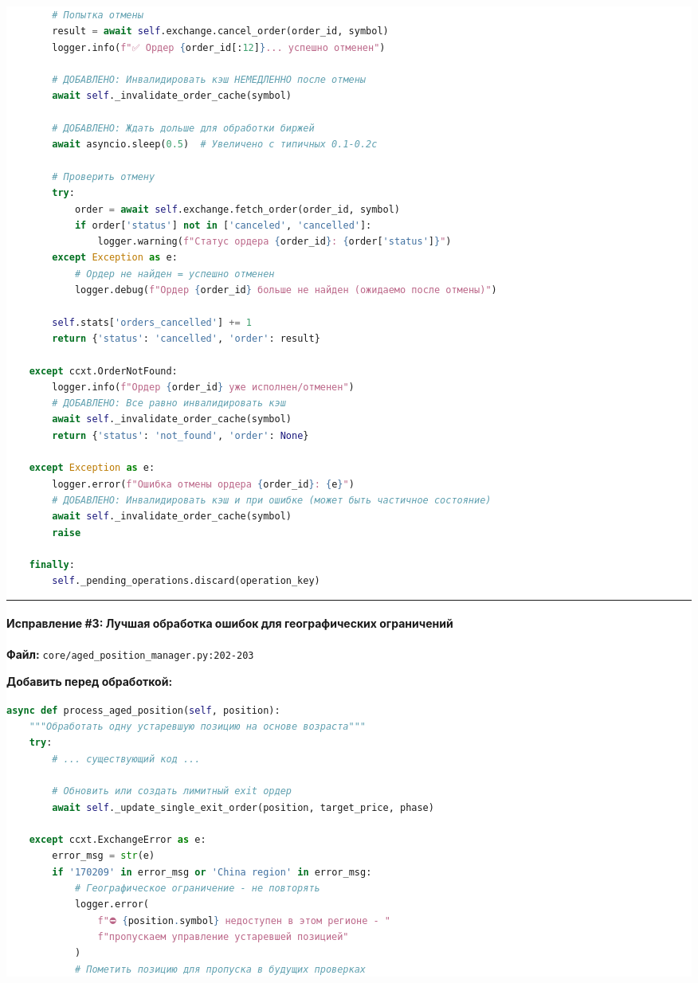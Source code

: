 ```python
        # Попытка отмены
        result = await self.exchange.cancel_order(order_id, symbol)
        logger.info(f"✅ Ордер {order_id[:12]}... успешно отменен")

        # ДОБАВЛЕНО: Инвалидировать кэш НЕМЕДЛЕННО после отмены
        await self._invalidate_order_cache(symbol)

        # ДОБАВЛЕНО: Ждать дольше для обработки биржей
        await asyncio.sleep(0.5)  # Увеличено с типичных 0.1-0.2с

        # Проверить отмену
        try:
            order = await self.exchange.fetch_order(order_id, symbol)
            if order['status'] not in ['canceled', 'cancelled']:
                logger.warning(f"Статус ордера {order_id}: {order['status']}")
        except Exception as e:
            # Ордер не найден = успешно отменен
            logger.debug(f"Ордер {order_id} больше не найден (ожидаемо после отмены)")

        self.stats['orders_cancelled'] += 1
        return {'status': 'cancelled', 'order': result}

    except ccxt.OrderNotFound:
        logger.info(f"Ордер {order_id} уже исполнен/отменен")
        # ДОБАВЛЕНО: Все равно инвалидировать кэш
        await self._invalidate_order_cache(symbol)
        return {'status': 'not_found', 'order': None}

    except Exception as e:
        logger.error(f"Ошибка отмены ордера {order_id}: {e}")
        # ДОБАВЛЕНО: Инвалидировать кэш и при ошибке (может быть частичное состояние)
        await self._invalidate_order_cache(symbol)
        raise

    finally:
        self._pending_operations.discard(operation_key)
```

---

#### Исправление #3: Лучшая обработка ошибок для географических ограничений

**Файл:** `core/aged_position_manager.py:202-203`

**Добавить перед обработкой:**

```python
async def process_aged_position(self, position):
    """Обработать одну устаревшую позицию на основе возраста"""
    try:
        # ... существующий код ...

        # Обновить или создать лимитный exit ордер
        await self._update_single_exit_order(position, target_price, phase)

    except ccxt.ExchangeError as e:
        error_msg = str(e)
        if '170209' in error_msg or 'China region' in error_msg:
            # Географическое ограничение - не повторять
            logger.error(
                f"⛔ {position.symbol} недоступен в этом регионе - "
                f"пропускаем управление устаревшей позицией"
            )
            # Пометить позицию для пропуска в будущих проверках
```